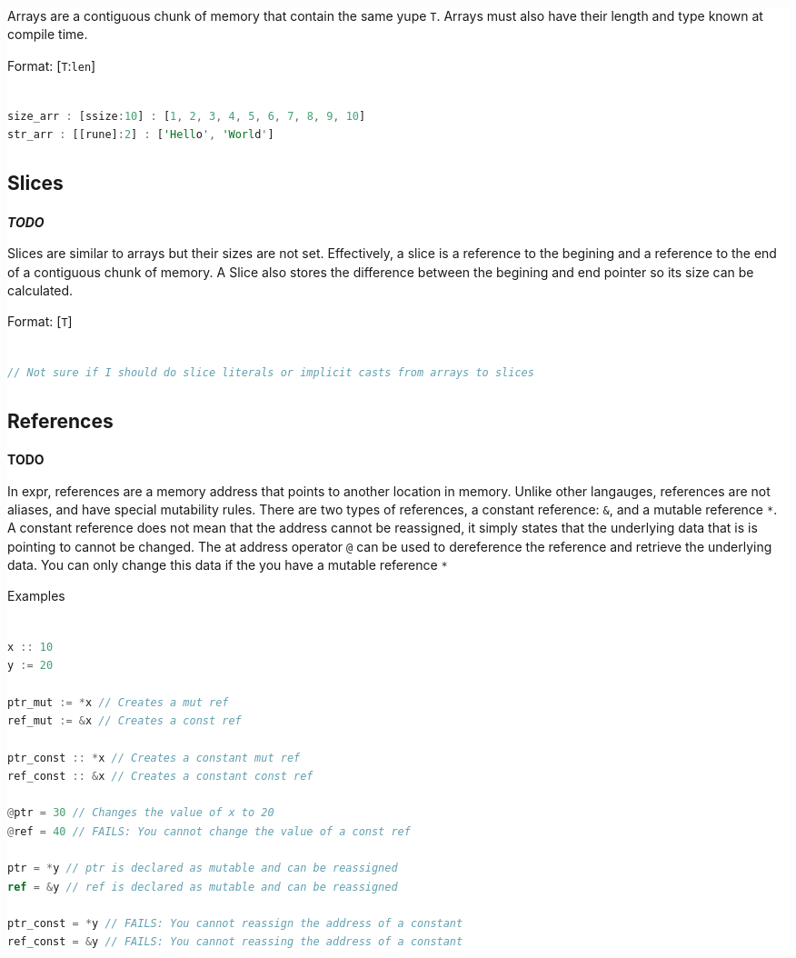 Arrays are a contiguous chunk of memory that contain the same yupe `T`.
Arrays must also have their length and type known at compile time.

Format: [`T`:`len`]

```rust

size_arr : [ssize:10] : [1, 2, 3, 4, 5, 6, 7, 8, 9, 10]
str_arr : [[rune]:2] : ['Hello', 'World']

```

## Slices

***TODO***

Slices are similar to arrays but their sizes are not set. Effectively, a slice
is a reference to the begining and a reference to the end of a contiguous chunk of
memory. A Slice also stores the difference between the begining and end pointer
so its size can be calculated.

Format: [`T`]

```rust

// Not sure if I should do slice literals or implicit casts from arrays to slices

```

## References

**TODO**

In expr, references are a memory address that points to another location in memory.
Unlike other langauges, references are not aliases, and have special mutability rules.
There are two types of references, a constant reference: `&`, and a mutable reference `*`.
A constant reference does not mean that the address cannot be reassigned, it simply states
that the underlying data that is is pointing to cannot be changed. The at address operator `@`
can be used to dereference the reference and retrieve the underlying data. You can only change
this data if the you have a mutable reference `*`

Examples

```rust

x :: 10
y := 20

ptr_mut := *x // Creates a mut ref
ref_mut := &x // Creates a const ref

ptr_const :: *x // Creates a constant mut ref
ref_const :: &x // Creates a constant const ref

@ptr = 30 // Changes the value of x to 20
@ref = 40 // FAILS: You cannot change the value of a const ref

ptr = *y // ptr is declared as mutable and can be reassigned
ref = &y // ref is declared as mutable and can be reassigned

ptr_const = *y // FAILS: You cannot reassign the address of a constant
ref_const = &y // FAILS: You cannot reassing the address of a constant

```
